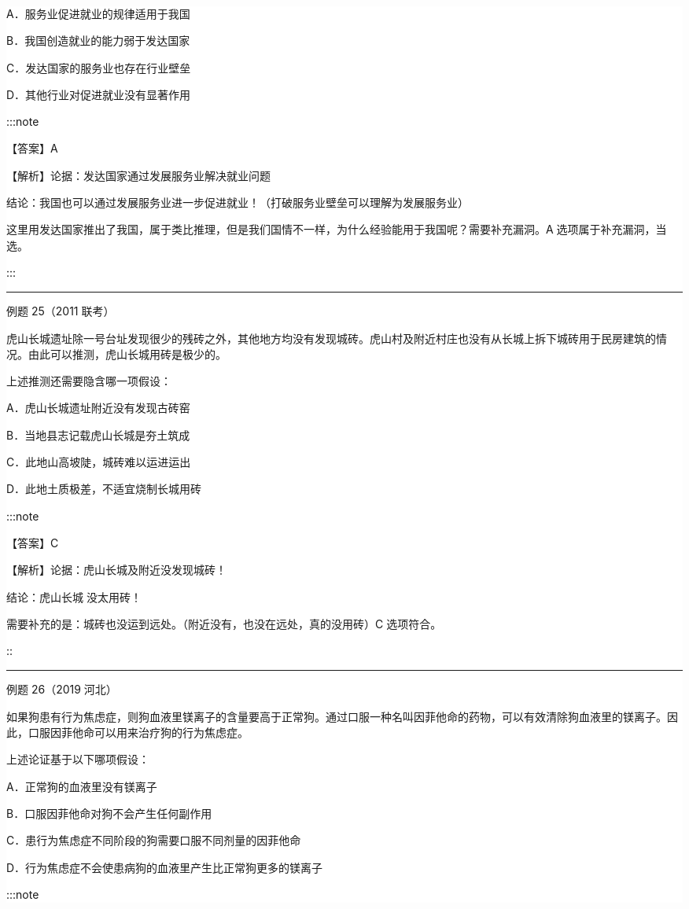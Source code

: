 A．服务业促进就业的规律适用于我国 

B．我国创造就业的能力弱于发达国家 

C．发达国家的服务业也存在行业壁垒 

D．其他行业对促进就业没有显著作用

:::note

【答案】A 

【解析】论据：发达国家通过发展服务业解决就业问题 

结论：我国也可以通过发展服务业进一步促进就业！（打破服务业壁垒可以理解为发展服务业） 

这里用发达国家推出了我国，属于类比推理，但是我们国情不一样，为什么经验能用于我国呢？需要补充漏洞。A 选项属于补充漏洞，当选。

:::

---

例题 25（2011 联考） 

虎山长城遗址除一号台址发现很少的残砖之外，其他地方均没有发现城砖。虎山村及附近村庄也没有从长城上拆下城砖用于民房建筑的情况。由此可以推测，虎山长城用砖是极少的。 

上述推测还需要隐含哪一项假设： 

A．虎山长城遗址附近没有发现古砖窑 

B．当地县志记载虎山长城是夯土筑成 

C．此地山高坡陡，城砖难以运进运出 

D．此地土质极差，不适宜烧制长城用砖

:::note

【答案】C 

【解析】论据：虎山长城及附近没发现城砖！ 

结论：虎山长城 没太用砖！ 

需要补充的是：城砖也没运到远处。（附近没有，也没在远处，真的没用砖）C 选项符合。 

::

---

例题 26（2019 河北） 

如果狗患有行为焦虑症，则狗血液里镁离子的含量要高于正常狗。通过口服一种名叫因菲他命的药物，可以有效清除狗血液里的镁离子。因此，口服因菲他命可以用来治疗狗的行为焦虑症。 

上述论证基于以下哪项假设： 

A．正常狗的血液里没有镁离子 

B．口服因菲他命对狗不会产生任何副作用 

C．患行为焦虑症不同阶段的狗需要口服不同剂量的因菲他命 

D．行为焦虑症不会使患病狗的血液里产生比正常狗更多的镁离子

:::note
